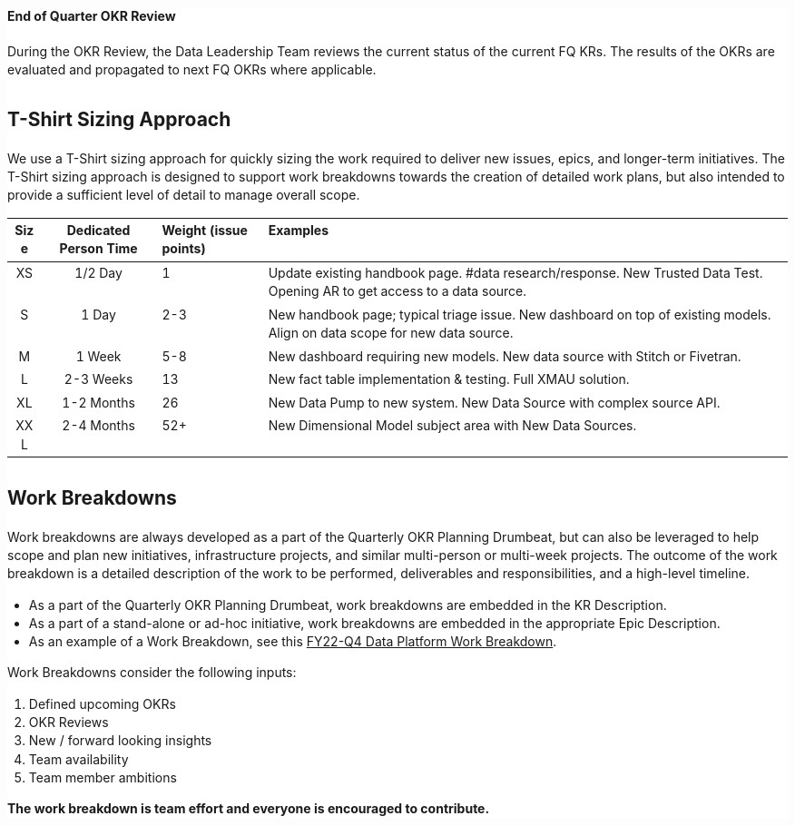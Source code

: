 #### End of Quarter OKR Review

During the OKR Review, the Data Leadership Team reviews the current status of the current FQ KRs. The results of the OKRs are evaluated and propagated to next FQ OKRs where applicable.

## T-Shirt Sizing Approach

We use a T-Shirt sizing approach for quickly sizing the work required to deliver new issues, epics, and longer-term initiatives. The T-Shirt sizing approach is designed to support work breakdowns towards the creation of detailed work plans, but also intended to provide a sufficient level of detail to manage overall scope.

| Size | Dedicated Person Time | Weight (issue points) | Examples |
| :--: | :--: | :-- | :-- |
| XS | 1/2 Day | 1 | Update existing handbook page. #data research/response. New Trusted Data Test. Opening AR to get access to a data source. |
| S | 1 Day | 2-3 | New handbook page; typical triage issue. New dashboard on top of existing models. Align on data scope for new data source. |
| M | 1 Week | 5-8 | New dashboard requiring new models. New data source with Stitch or Fivetran. |
| L | 2-3 Weeks | 13 | New fact table implementation & testing. Full XMAU solution. |
| XL | 1-2 Months | 26 | New Data Pump to new system. New Data Source with complex source API. |
| XXL | 2-4 Months | 52+ | New Dimensional Model subject area with New Data Sources. |

## Work Breakdowns

Work breakdowns are always developed as a part of the Quarterly OKR Planning Drumbeat, but can also be leveraged to help scope and plan new initiatives, infrastructure projects, and similar multi-person or multi-week projects. The outcome of the work breakdown is a detailed description of the work to be performed, deliverables and responsibilities, and a high-level timeline.

- As a part of the Quarterly OKR Planning Drumbeat, work breakdowns are embedded in the KR Description.
- As a part of a stand-alone or ad-hoc initiative, work breakdowns are embedded in the appropriate Epic Description.
- As an example of a Work Breakdown, see this [FY22-Q4 Data Platform Work Breakdown](https://gitlab.com/groups/gitlab-data/-/epics/372).

Work Breakdowns consider the following inputs:

1. Defined upcoming OKRs
2. OKR Reviews
3. New / forward looking insights
4. Team availability
5. Team member ambitions

**The work breakdown is team effort and everyone is encouraged to contribute.**
